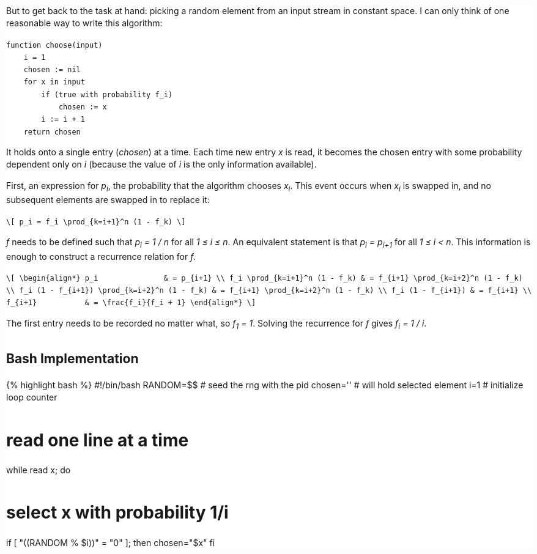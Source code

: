 But to get back to the task at hand: picking a random element from an input
stream in constant space. I can only think of one reasonable way to write this
algorithm:

    function choose(input)
        i = 1
        chosen := nil
        for x in input
            if (true with probability f_i)
                chosen := x
            i := i + 1
        return chosen

It holds onto a single entry (*chosen*) at a time. Each time new entry *x* is
read, it becomes the chosen entry with some probability dependent only on *i*
(because the value of *i* is the only information available).

First, an expression for *p<sub>i</sub>*, the probability that the algorithm
chooses *x<sub>i</sub>*. This event occurs when *x<sub>i</sub>* is swapped in,
and no subsequent elements are swapped in to replace it:

`\[ p_i = f_i \prod_{k=i+1}^n (1 - f_k) \]`

*f* needs to be defined such that *p<sub>i</sub> = 1 / n* for all
*1 &le; i &le; n*. An equivalent statement is that
*p<sub>i</sub> = p<sub>i+1</sub>* for all *1 &le; i &lt; n*. This information is
enough to construct a recurrence relation for *f*.

`\[
\begin{align*}
    p_i               & = p_{i+1}
    \\
    f_i \prod_{k=i+1}^n (1 - f_k)
                      & = f_{i+1} \prod_{k=i+2}^n (1 - f_k)
    \\
    f_i (1 - f_{i+1}) \prod_{k=i+2}^n (1 - f_k)
                      & = f_{i+1} \prod_{k=i+2}^n (1 - f_k)
    \\
    f_i (1 - f_{i+1}) & = f_{i+1}
    \\
    f_{i+1}           & = \frac{f_i}{f_i + 1}
\end{align*}
\]`

The first entry needs to be recorded no matter what, so *f<sub>1</sub> = 1*.
Solving the recurrence for *f* gives *f<sub>i</sub> = 1 / i*.

## Bash Implementation

{% highlight bash %}
#!/bin/bash
RANDOM=$$   # seed the rng with the pid
chosen=''   # will hold selected element
i=1         # initialize loop counter

# read one line at a time
while read x; do

  # select x with probability 1/i
  if [ "$(($RANDOM % $i))" = "0" ]; then
    chosen="$x"
  fi


[bars]: https://github.com/chris-martin/bars
[bash-random]: http://tldp.org/LDP/abs/html/randomvar.html
[erdos]: http://en.wikipedia.org/wiki/Erd%C5%91s_number
[koans]: http://www.catb.org/~esr/writings/unix-koans/
[rms]: http://en.wikipedia.org/wiki/Richard_Stallman